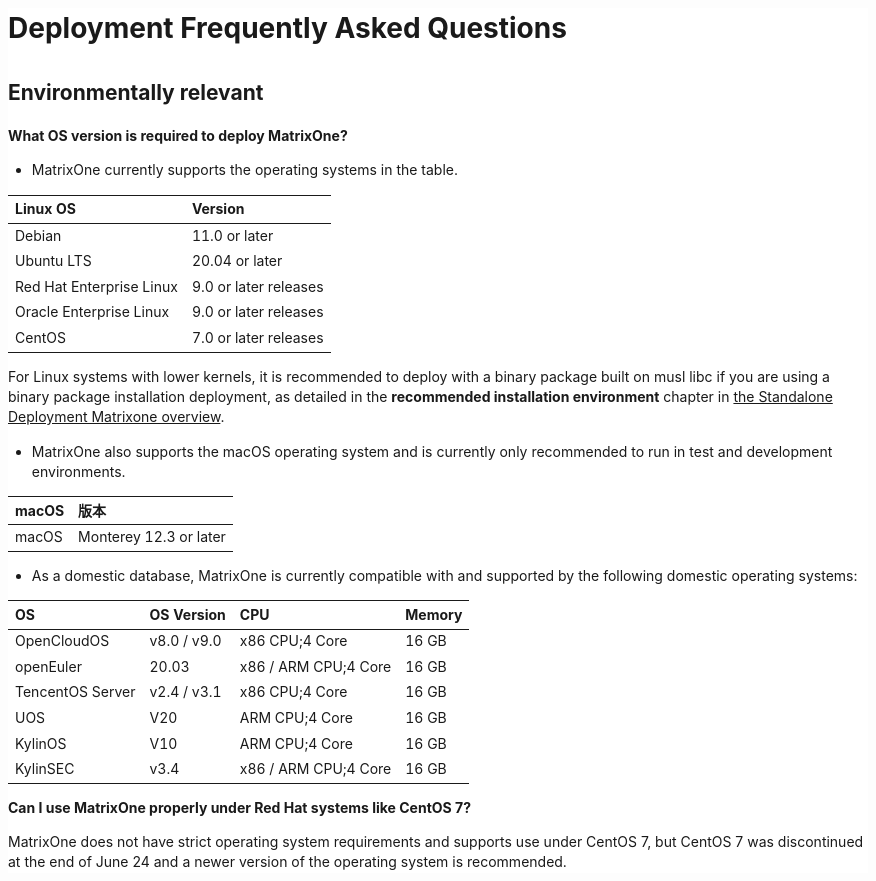 # Deployment Frequently Asked Questions

## Environmentally relevant

**What OS version is required to deploy MatrixOne?**

- MatrixOne currently supports the operating systems in the table.

| Linux OS | Version |
| :----------------------- | :------------------------ |
| Debian                   | 11.0 or later            |
| Ubuntu LTS               | 20.04 or later            |
| Red Hat Enterprise Linux | 9.0 or later releases |
| Oracle Enterprise Linux  | 9.0 or later releases |
| CentOS                   | 7.0 or later releases |

For Linux systems with lower kernels, it is recommended to deploy with a binary package built on musl libc if you are using a binary package installation deployment, as detailed in the **recommended installation environment** chapter in [the Standalone Deployment Matrixone overview](../Get-Started/install-standalone-matrixone.md).

- MatrixOne also supports the macOS operating system and is currently only recommended to run in test and development environments.

| macOS | 版本                |
| :---- | :--------------------- |
| macOS | Monterey 12.3 or later |

- As a domestic database, MatrixOne is currently compatible with and supported by the following domestic operating systems:

| OS | OS Version | CPU | Memory |
| :------ |:------ | :------ | :----- |
|OpenCloudOS| v8.0 / v9.0 | x86 CPU;4 Core | 16 GB |
|openEuler  | 20.03 | x86 / ARM CPU;4 Core | 16 GB |
|TencentOS Server | v2.4 / v3.1 | x86 CPU;4 Core | 16 GB |
|UOS  | V20 |  ARM CPU;4 Core | 16 GB |
|KylinOS | V10 |  ARM CPU;4 Core | 16 GB |
|KylinSEC | v3.4 | x86 / ARM CPU;4 Core | 16 GB |

**Can I use MatrixOne properly under Red Hat systems like CentOS 7?**

MatrixOne does not have strict operating system requirements and supports use under CentOS 7, but CentOS 7 was discontinued at the end of June 24 and a newer version of the operating system is recommended.
